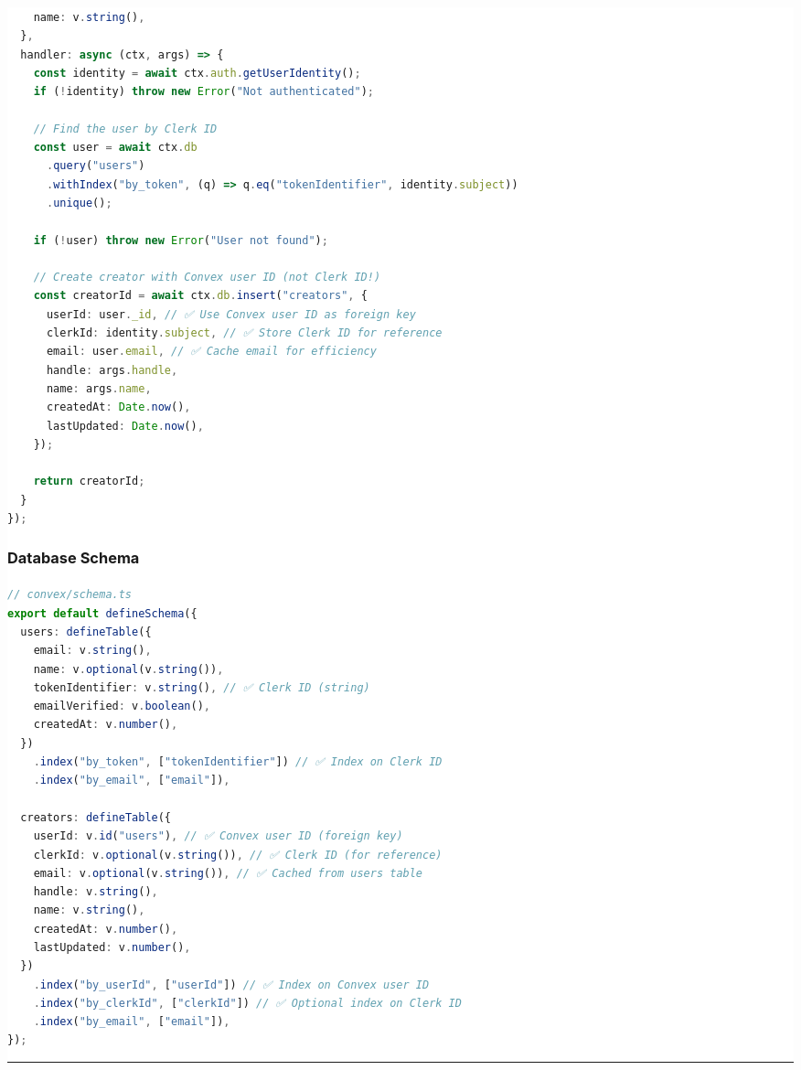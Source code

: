 ```typescript
    name: v.string(),
  },
  handler: async (ctx, args) => {
    const identity = await ctx.auth.getUserIdentity();
    if (!identity) throw new Error("Not authenticated");
    
    // Find the user by Clerk ID
    const user = await ctx.db
      .query("users")
      .withIndex("by_token", (q) => q.eq("tokenIdentifier", identity.subject))
      .unique();
    
    if (!user) throw new Error("User not found");
    
    // Create creator with Convex user ID (not Clerk ID!)
    const creatorId = await ctx.db.insert("creators", {
      userId: user._id, // ✅ Use Convex user ID as foreign key
      clerkId: identity.subject, // ✅ Store Clerk ID for reference
      email: user.email, // ✅ Cache email for efficiency
      handle: args.handle,
      name: args.name,
      createdAt: Date.now(),
      lastUpdated: Date.now(),
    });
    
    return creatorId;
  }
});
```

### **Database Schema**

```typescript
// convex/schema.ts
export default defineSchema({
  users: defineTable({
    email: v.string(),
    name: v.optional(v.string()),
    tokenIdentifier: v.string(), // ✅ Clerk ID (string)
    emailVerified: v.boolean(),
    createdAt: v.number(),
  })
    .index("by_token", ["tokenIdentifier"]) // ✅ Index on Clerk ID
    .index("by_email", ["email"]),
  
  creators: defineTable({
    userId: v.id("users"), // ✅ Convex user ID (foreign key)
    clerkId: v.optional(v.string()), // ✅ Clerk ID (for reference)
    email: v.optional(v.string()), // ✅ Cached from users table
    handle: v.string(),
    name: v.string(),
    createdAt: v.number(),
    lastUpdated: v.number(),
  })
    .index("by_userId", ["userId"]) // ✅ Index on Convex user ID
    .index("by_clerkId", ["clerkId"]) // ✅ Optional index on Clerk ID
    .index("by_email", ["email"]),
});
```

---